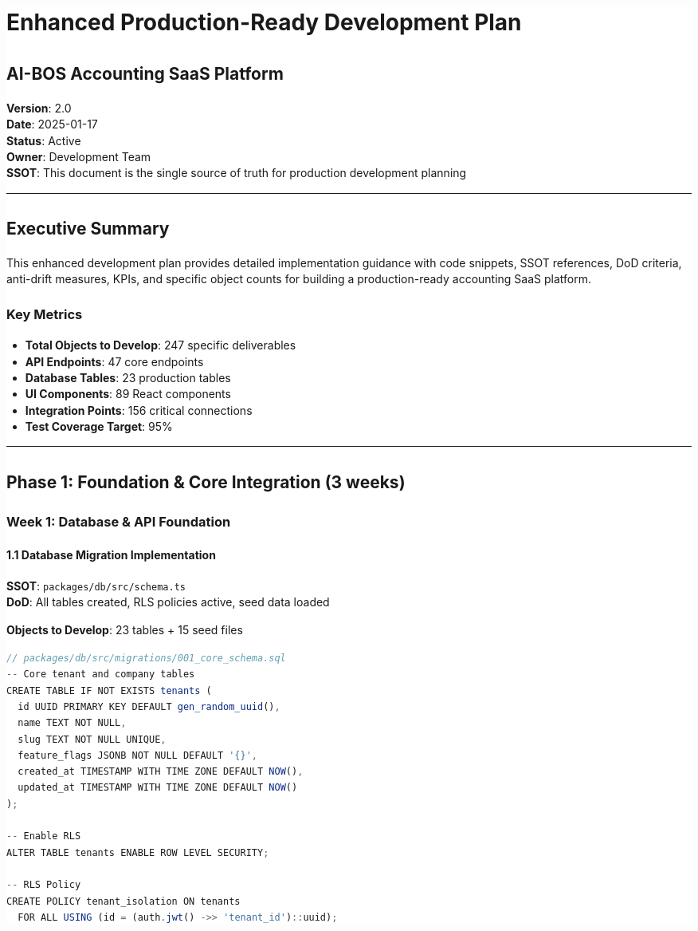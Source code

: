 # Enhanced Production-Ready Development Plan

## AI-BOS Accounting SaaS Platform

**Version**: 2.0  
**Date**: 2025-01-17  
**Status**: Active  
**Owner**: Development Team  
**SSOT**: This document is the single source of truth for production development planning

---

## Executive Summary

This enhanced development plan provides detailed implementation guidance with code snippets, SSOT references, DoD criteria, anti-drift measures, KPIs, and specific object counts for building a production-ready accounting SaaS platform.

### Key Metrics

- **Total Objects to Develop**: 247 specific deliverables
- **API Endpoints**: 47 core endpoints
- **Database Tables**: 23 production tables
- **UI Components**: 89 React components
- **Integration Points**: 156 critical connections
- **Test Coverage Target**: 95%

---

## Phase 1: Foundation & Core Integration (3 weeks)

### Week 1: Database & API Foundation

#### 1.1 Database Migration Implementation

**SSOT**: `packages/db/src/schema.ts`  
**DoD**: All tables created, RLS policies active, seed data loaded

**Objects to Develop**: 23 tables + 15 seed files

```typescript
// packages/db/src/migrations/001_core_schema.sql
-- Core tenant and company tables
CREATE TABLE IF NOT EXISTS tenants (
  id UUID PRIMARY KEY DEFAULT gen_random_uuid(),
  name TEXT NOT NULL,
  slug TEXT NOT NULL UNIQUE,
  feature_flags JSONB NOT NULL DEFAULT '{}',
  created_at TIMESTAMP WITH TIME ZONE DEFAULT NOW(),
  updated_at TIMESTAMP WITH TIME ZONE DEFAULT NOW()
);

-- Enable RLS
ALTER TABLE tenants ENABLE ROW LEVEL SECURITY;

-- RLS Policy
CREATE POLICY tenant_isolation ON tenants
  FOR ALL USING (id = (auth.jwt() ->> 'tenant_id')::uuid);
```
